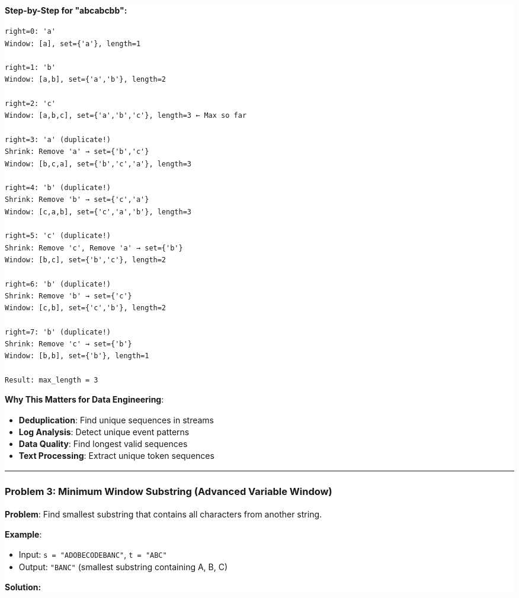 **Step-by-Step for "abcabcbb":**

```
right=0: 'a'
Window: [a], set={'a'}, length=1

right=1: 'b'
Window: [a,b], set={'a','b'}, length=2

right=2: 'c'
Window: [a,b,c], set={'a','b','c'}, length=3 ← Max so far

right=3: 'a' (duplicate!)
Shrink: Remove 'a' → set={'b','c'}
Window: [b,c,a], set={'b','c','a'}, length=3

right=4: 'b' (duplicate!)
Shrink: Remove 'b' → set={'c','a'}
Window: [c,a,b], set={'c','a','b'}, length=3

right=5: 'c' (duplicate!)
Shrink: Remove 'c', Remove 'a' → set={'b'}
Window: [b,c], set={'b','c'}, length=2

right=6: 'b' (duplicate!)
Shrink: Remove 'b' → set={'c'}
Window: [c,b], set={'c','b'}, length=2

right=7: 'b' (duplicate!)
Shrink: Remove 'c' → set={'b'}
Window: [b,b], set={'b'}, length=1

Result: max_length = 3
```

**Why This Matters for Data Engineering**:

- **Deduplication**: Find unique sequences in streams
- **Log Analysis**: Detect unique event patterns
- **Data Quality**: Find longest valid sequences
- **Text Processing**: Extract unique token sequences

---

### Problem 3: Minimum Window Substring (Advanced Variable Window)

**Problem**: Find smallest substring that contains all characters from another string.

**Example**:

- Input: `s = "ADOBECODEBANC"`, `t = "ABC"`
- Output: `"BANC"` (smallest substring containing A, B, C)

**Solution:**
